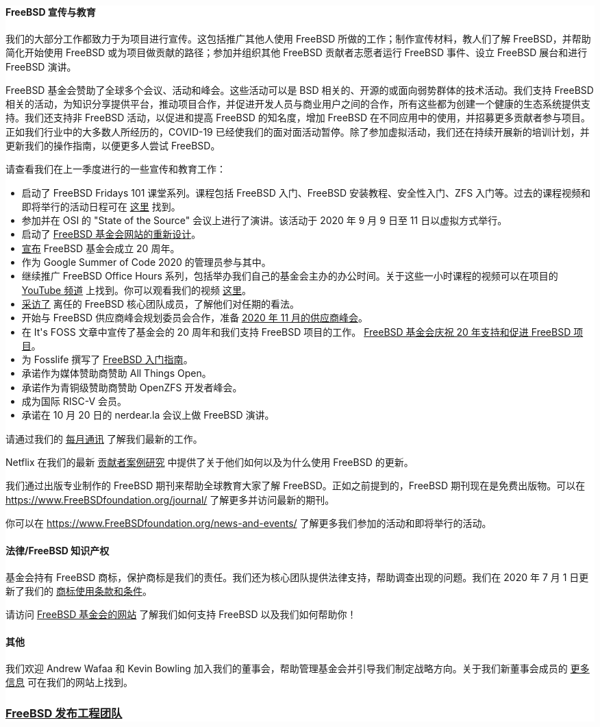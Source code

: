 #### FreeBSD 宣传与教育

我们的大部分工作都致力于为项目进行宣传。这包括推广其他人使用 FreeBSD 所做的工作；制作宣传材料，教人们了解 FreeBSD，并帮助简化开始使用 FreeBSD 或为项目做贡献的路径；参加并组织其他 FreeBSD 贡献者志愿者运行 FreeBSD 事件、设立 FreeBSD 展台和进行 FreeBSD 演讲。

FreeBSD 基金会赞助了全球多个会议、活动和峰会。这些活动可以是 BSD 相关的、开源的或面向弱势群体的技术活动。我们支持 FreeBSD 相关的活动，为知识分享提供平台，推动项目合作，并促进开发人员与商业用户之间的合作，所有这些都为创建一个健康的生态系统提供支持。我们还支持非 FreeBSD 活动，以促进和提高 FreeBSD 的知名度，增加 FreeBSD 在不同应用中的使用，并招募更多贡献者参与项目。正如我们行业中的大多数人所经历的，COVID-19 已经使我们的面对面活动暂停。除了参加虚拟活动，我们还在持续开展新的培训计划，并更新我们的操作指南，以便更多人尝试 FreeBSD。

请查看我们在上一季度进行的一些宣传和教育工作：

- 启动了 FreeBSD Fridays 101 课堂系列。课程包括 FreeBSD 入门、FreeBSD 安装教程、安全性入门、ZFS 入门等。过去的课程视频和即将举行的活动日程可在 [这里](https://freebsdfoundation.org/freebsd-fridays/) 找到。
- 参加并在 OSI 的 "State of the Source" 会议上进行了演讲。该活动于 2020 年 9 月 9 日至 11 日以虚拟方式举行。
- 启动了 [FreeBSD 基金会网站的重新设计](https://freebsdfoundation.org/blog/weve-got-a-new-look/)。
- [宣布](https://freebsdfoundation.org/news-and-events/latest-news/freebsd-foundation-celebrates-20th-anniversary/) FreeBSD 基金会成立 20 周年。
- 作为 Google Summer of Code 2020 的管理员参与其中。
- 继续推广 FreeBSD Office Hours 系列，包括举办我们自己的基金会主办的办公时间。关于这些一小时课程的视频可以在项目的 [YouTube 频道](https://www.youtube.com/c/FreeBSDProject) 上找到。你可以观看我们的视频 [这里](https://www.youtube.com/watch?v=Ji4ux4FWpRU)。
- [采访了](https://freebsdfoundation.org/blog/freebsd-core-team-10-in-review/) 离任的 FreeBSD 核心团队成员，了解他们对任期的看法。
- 开始与 FreeBSD 供应商峰会规划委员会合作，准备 [2020 年 11 月的供应商峰会](https://wiki.freebsd.org/DevSummit/202011)。
- 在 It's FOSS 文章中宣传了基金会的 20 周年和我们支持 FreeBSD 项目的工作。 [FreeBSD 基金会庆祝 20 年支持和促进 FreeBSD 项目](https://itsfoss.com/freebsd-foundation-20-years/)。
- 为 Fosslife 撰写了 [FreeBSD 入门指南](https://www.fosslife.org/beginners-guide-freebsd)。
- 承诺作为媒体赞助商赞助 All Things Open。
- 承诺作为青铜级赞助商赞助 OpenZFS 开发者峰会。
- 成为国际 RISC-V 会员。
- 承诺在 10 月 20 日的 nerdear.la 会议上做 FreeBSD 演讲。

请通过我们的 [每月通讯](https://www.freebsdfoundation.org/news-and-events/newsletter/) 了解我们最新的工作。

Netflix 在我们的最新 [贡献者案例研究](https://freebsdfoundation.org/wp-content/uploads/2020/10/netflixcasestudy_final.pdf) 中提供了关于他们如何以及为什么使用 FreeBSD 的更新。

我们通过出版专业制作的 FreeBSD 期刊来帮助全球教育大家了解 FreeBSD。正如之前提到的，FreeBSD 期刊现在是免费出版物。可以在 https://www.FreeBSDfoundation.org/journal/ 了解更多并访问最新的期刊。

你可以在 https://www.FreeBSDfoundation.org/news-and-events/ 了解更多我们参加的活动和即将举行的活动。

#### 法律/FreeBSD 知识产权

基金会持有 FreeBSD 商标，保护商标是我们的责任。我们还为核心团队提供法律支持，帮助调查出现的问题。我们在 2020 年 7 月 1 日更新了我们的 [商标使用条款和条件](https://freebsdfoundation.org/legal/trademark-usage-terms-and-conditions/)。

请访问 [FreeBSD 基金会的网站](http://www.freebsdfoundation.org/) 了解我们如何支持 FreeBSD 以及我们如何帮助你！

#### 其他

我们欢迎 Andrew Wafaa 和 Kevin Bowling 加入我们的董事会，帮助管理基金会并引导我们制定战略方向。关于我们新董事会成员的 [更多信息](https://freebsdfoundation.org/blog/freebsd-foundation-welcomes-new-board-members-2/) 可在我们的网站上找到。

### [FreeBSD 发布工程团队](https://www.freebsd.org/status/report-2020-07-2020-09.html#FreeBSD-Release-Engineering-Team)
